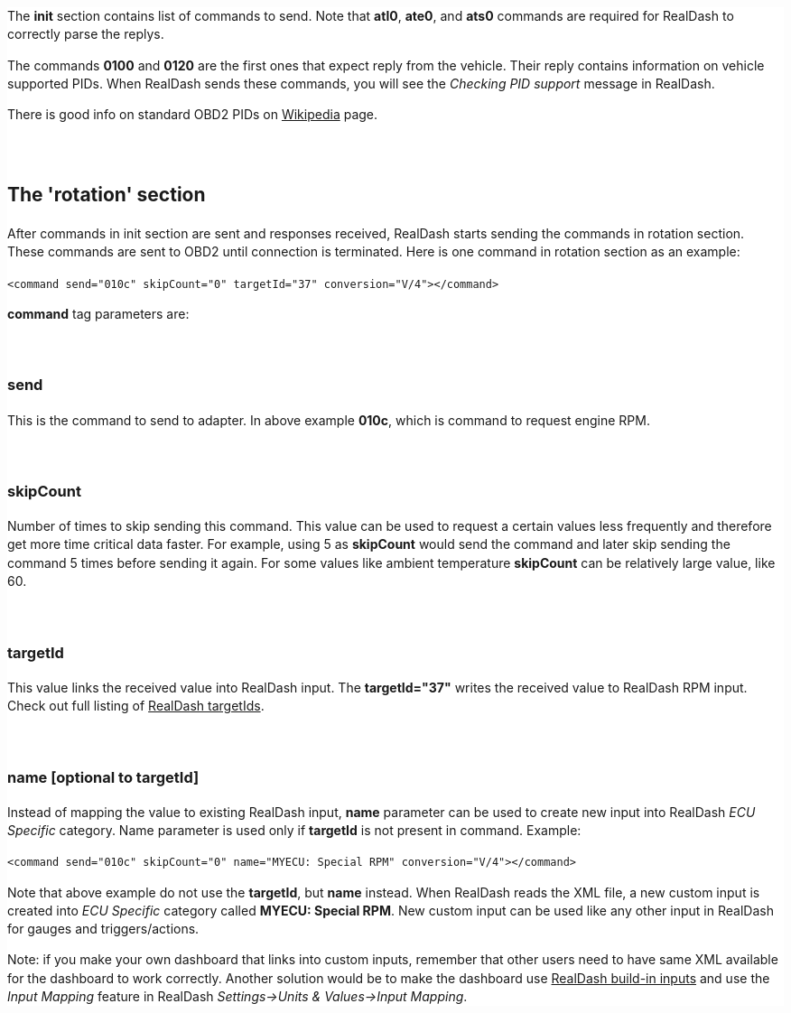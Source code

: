 The **init** section contains list of commands to send. Note that **atl0**, **ate0**, and **ats0** commands are required for RealDash to correctly parse the replys.

The commands **0100** and **0120** are the first ones that expect reply from the vehicle. Their reply contains information on vehicle supported PIDs. When RealDash sends these commands, you will see the *Checking PID support* message in RealDash.

There is good info on standard OBD2 PIDs on [Wikipedia](https://en.wikipedia.org/wiki/OBD-II_PIDs) page.


&nbsp;
## **The 'rotation' section**
After commands in init section are sent and responses received, RealDash starts sending the commands in rotation section. These commands are sent to OBD2 until connection is terminated. Here is one command in rotation section as an example:

    <command send="010c" skipCount="0" targetId="37" conversion="V/4"></command>

**command** tag parameters are:

&nbsp;
### **send**
This is the command to send to adapter. In above example **010c**, which is command to request engine RPM.

&nbsp;
### **skipCount**
Number of times to skip sending this command. This value can be used to request a certain values less frequently and therefore get more time critical data faster. For example, using 5 as **skipCount** would send the command and later skip sending the command 5 times before sending it again. For some values like ambient temperature **skipCount** can be relatively large value, like 60.

&nbsp;
### **targetId**
This value links the received value into RealDash input. The **targetId="37"** writes the received value to RealDash RPM input. Check out full listing of [RealDash targetIds](www.realdash.net/manuals/targetid.php).

&nbsp;
### **name [optional to targetId]**
Instead of mapping the value to existing RealDash input, **name** parameter can be used to create new input into RealDash *ECU Specific* category. Name parameter is used only if **targetId** is not present in command. Example:

    <command send="010c" skipCount="0" name="MYECU: Special RPM" conversion="V/4"></command>

Note that above example do not use the **targetId**, but **name** instead. When RealDash reads the XML file, a new custom input is created into *ECU Specific* category called **MYECU: Special RPM**. New custom input can be used like any other input in RealDash for gauges and triggers/actions.

Note: if you make your own dashboard that links into custom inputs, remember that other users need to have same XML available for the dashboard to work correctly. Another solution would be to make the dashboard use [RealDash build-in inputs](www.realdash.net/manuals/targetid.php) and use the *Input Mapping* feature in RealDash *Settings->Units & Values->Input Mapping*.
